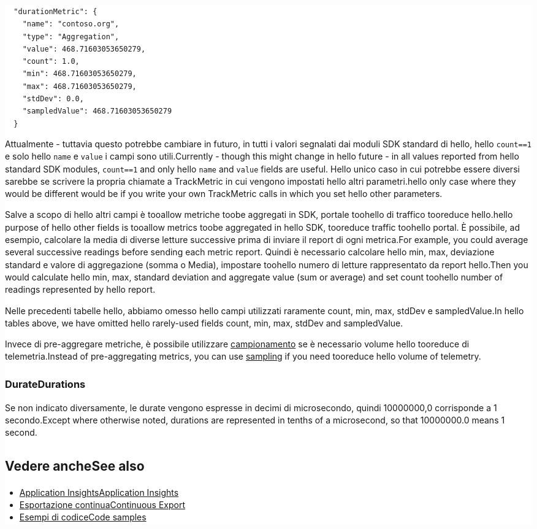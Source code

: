       "durationMetric": {
        "name": "contoso.org",
        "type": "Aggregation",
        "value": 468.71603053650279,
        "count": 1.0,
        "min": 468.71603053650279,
        "max": 468.71603053650279,
        "stdDev": 0.0,
        "sampledValue": 468.71603053650279
      }

<span data-ttu-id="35fcf-499">Attualmente - tuttavia questo potrebbe cambiare in futuro, in tutti i valori segnalati dai moduli SDK standard di hello, hello `count==1` e solo hello `name` e `value` i campi sono utili.</span><span class="sxs-lookup"><span data-stu-id="35fcf-499">Currently - though this might change in hello future - in all values reported from hello standard SDK modules, `count==1` and only hello `name` and `value` fields are useful.</span></span> <span data-ttu-id="35fcf-500">Hello unico caso in cui potrebbe essere diversi sarebbe se scrivere la propria chiamate a TrackMetric in cui vengono impostati hello altri parametri.</span><span class="sxs-lookup"><span data-stu-id="35fcf-500">hello only case where they would be different would be if you write your own TrackMetric calls in which you set hello other parameters.</span></span>

<span data-ttu-id="35fcf-501">Salve a scopo di hello altri campi è tooallow metriche toobe aggregati in SDK, portale toohello di traffico tooreduce hello.</span><span class="sxs-lookup"><span data-stu-id="35fcf-501">hello purpose of hello other fields is tooallow metrics toobe aggregated in hello SDK, tooreduce traffic toohello portal.</span></span> <span data-ttu-id="35fcf-502">È possibile, ad esempio, calcolare la media di diverse letture successive prima di inviare il report di ogni metrica.</span><span class="sxs-lookup"><span data-stu-id="35fcf-502">For example, you could average several successive readings before sending each metric report.</span></span> <span data-ttu-id="35fcf-503">Quindi è necessario calcolare hello min, max, deviazione standard e valore di aggregazione (somma o Media), impostare toohello numero di letture rappresentato da report hello.</span><span class="sxs-lookup"><span data-stu-id="35fcf-503">Then you would calculate hello min, max, standard deviation and aggregate value (sum or average) and set count toohello number of readings represented by hello report.</span></span>

<span data-ttu-id="35fcf-504">Nelle precedenti tabelle hello, abbiamo omesso hello campi utilizzati raramente count, min, max, stdDev e sampledValue.</span><span class="sxs-lookup"><span data-stu-id="35fcf-504">In hello tables above, we have omitted hello rarely-used fields count, min, max, stdDev and sampledValue.</span></span>

<span data-ttu-id="35fcf-505">Invece di pre-aggregare metriche, è possibile utilizzare [campionamento](app-insights-sampling.md) se è necessario volume hello tooreduce di telemetria.</span><span class="sxs-lookup"><span data-stu-id="35fcf-505">Instead of pre-aggregating metrics, you can use [sampling](app-insights-sampling.md) if you need tooreduce hello volume of telemetry.</span></span>

### <a name="durations"></a><span data-ttu-id="35fcf-506">Durate</span><span class="sxs-lookup"><span data-stu-id="35fcf-506">Durations</span></span>
<span data-ttu-id="35fcf-507">Se non indicato diversamente, le durate vengono espresse in decimi di microsecondo, quindi 10000000,0 corrisponde a 1 secondo.</span><span class="sxs-lookup"><span data-stu-id="35fcf-507">Except where otherwise noted, durations are represented in tenths of a microsecond, so that 10000000.0 means 1 second.</span></span>

## <a name="see-also"></a><span data-ttu-id="35fcf-508">Vedere anche</span><span class="sxs-lookup"><span data-stu-id="35fcf-508">See also</span></span>
* [<span data-ttu-id="35fcf-509">Application Insights</span><span class="sxs-lookup"><span data-stu-id="35fcf-509">Application Insights</span></span>](app-insights-overview.md)
* [<span data-ttu-id="35fcf-510">Esportazione continua</span><span class="sxs-lookup"><span data-stu-id="35fcf-510">Continuous Export</span></span>](app-insights-export-telemetry.md)
* [<span data-ttu-id="35fcf-511">Esempi di codice</span><span class="sxs-lookup"><span data-stu-id="35fcf-511">Code samples</span></span>](app-insights-export-telemetry.md#code-samples)
